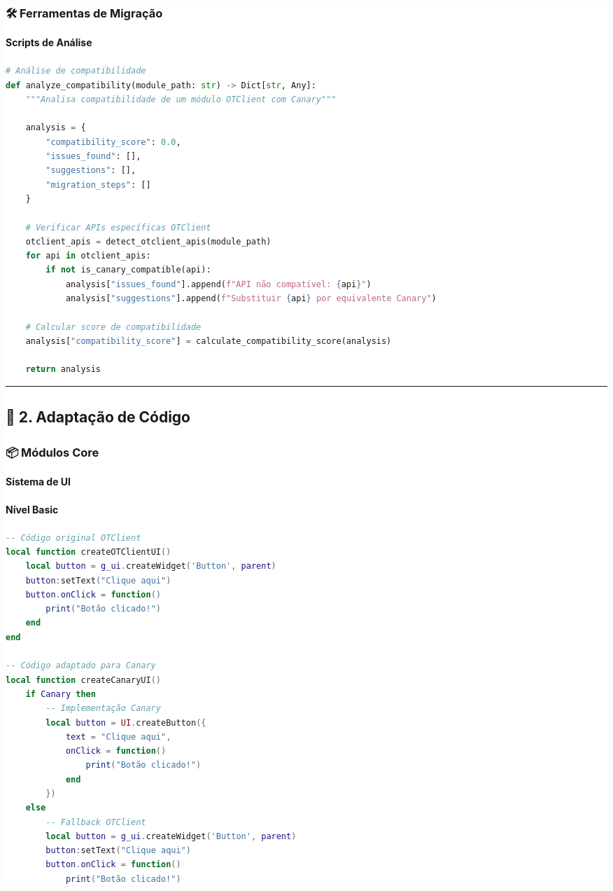 ### 🛠️ Ferramentas de Migração

#### **Scripts de Análise**
```python
# Análise de compatibilidade
def analyze_compatibility(module_path: str) -> Dict[str, Any]:
    """Analisa compatibilidade de um módulo OTClient com Canary"""
    
    analysis = {
        "compatibility_score": 0.0,
        "issues_found": [],
        "suggestions": [],
        "migration_steps": []
    }
    
    # Verificar APIs específicas OTClient
    otclient_apis = detect_otclient_apis(module_path)
    for api in otclient_apis:
        if not is_canary_compatible(api):
            analysis["issues_found"].append(f"API não compatível: {api}")
            analysis["suggestions"].append(f"Substituir {api} por equivalente Canary")
    
    # Calcular score de compatibilidade
    analysis["compatibility_score"] = calculate_compatibility_score(analysis)
    
    return analysis
```

---

## 🔧 **2. Adaptação de Código**

### 📦 Módulos Core

#### **Sistema de UI**
#### Nível Basic
```lua
-- Código original OTClient
local function createOTClientUI()
    local button = g_ui.createWidget('Button', parent)
    button:setText("Clique aqui")
    button.onClick = function()
        print("Botão clicado!")
    end
end

-- Código adaptado para Canary
local function createCanaryUI()
    if Canary then
        -- Implementação Canary
        local button = UI.createButton({
            text = "Clique aqui",
            onClick = function()
                print("Botão clicado!")
            end
        })
    else
        -- Fallback OTClient
        local button = g_ui.createWidget('Button', parent)
        button:setText("Clique aqui")
        button.onClick = function()
            print("Botão clicado!")
```